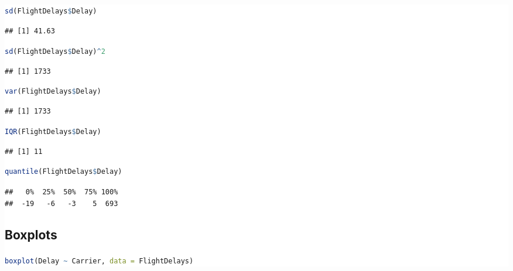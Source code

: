 ```r
sd(FlightDelays$Delay)
```

```
## [1] 41.63
```

```r
sd(FlightDelays$Delay)^2
```

```
## [1] 1733
```

```r
var(FlightDelays$Delay)
```

```
## [1] 1733
```

```r
IQR(FlightDelays$Delay)
```

```
## [1] 11
```

```r
quantile(FlightDelays$Delay)
```

```
##   0%  25%  50%  75% 100% 
##  -19   -6   -3    5  693
```


## Boxplots


```r
boxplot(Delay ~ Carrier, data = FlightDelays)
```
